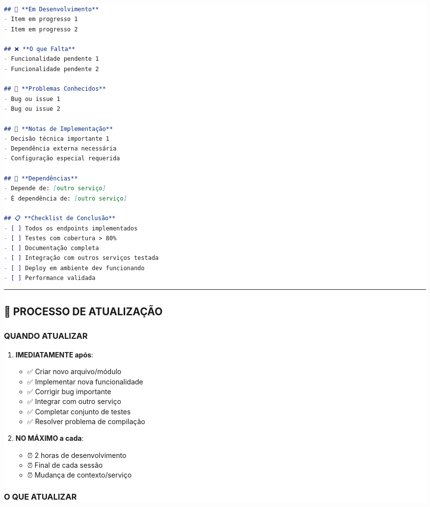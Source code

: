 ```markdown
## 🚧 **Em Desenvolvimento**
- Item em progresso 1
- Item em progresso 2

## ❌ **O que Falta**
- Funcionalidade pendente 1
- Funcionalidade pendente 2

## 🐛 **Problemas Conhecidos**
- Bug ou issue 1
- Bug ou issue 2

## 📝 **Notas de Implementação**
- Decisão técnica importante 1
- Dependência externa necessária
- Configuração especial requerida

## 🔗 **Dependências**
- Depende de: [outro serviço]
- É dependência de: [outro serviço]

## 📋 **Checklist de Conclusão**
- [ ] Todos os endpoints implementados
- [ ] Testes com cobertura > 80%
- [ ] Documentação completa
- [ ] Integração com outros serviços testada
- [ ] Deploy em ambiente dev funcionando
- [ ] Performance validada
```

---

## 🔄 **PROCESSO DE ATUALIZAÇÃO**

### **QUANDO ATUALIZAR**

1. **IMEDIATAMENTE após**:
   - ✅ Criar novo arquivo/módulo
   - ✅ Implementar nova funcionalidade
   - ✅ Corrigir bug importante
   - ✅ Integrar com outro serviço
   - ✅ Completar conjunto de testes
   - ✅ Resolver problema de compilação

2. **NO MÁXIMO a cada**:
   - ⏰ 2 horas de desenvolvimento
   - ⏰ Final de cada sessão
   - ⏰ Mudança de contexto/serviço

### **O QUE ATUALIZAR**

